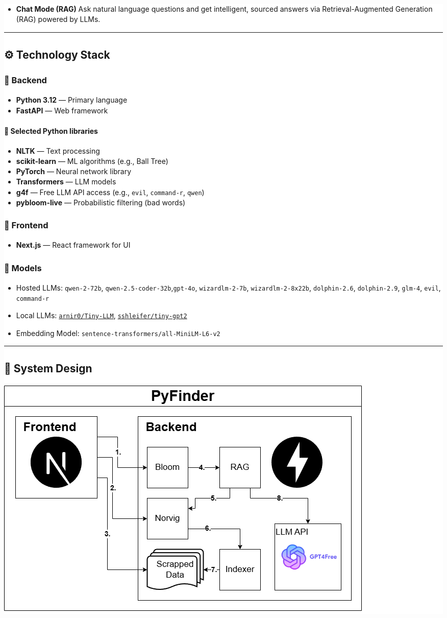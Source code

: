- **Chat Mode (RAG)**
  Ask natural language questions and get intelligent, sourced answers via Retrieval-Augmented Generation (RAG) powered by LLMs.

---

## ⚙️ Technology Stack

### 🧪 Backend

- **Python 3.12** — Primary language
- **FastAPI** — Web framework

#### 📘 Selected Python libraries

- **NLTK** — Text processing
- **scikit-learn** — ML algorithms (e.g., Ball Tree)
- **PyTorch** — Neural network library
- **Transformers** — LLM models
- **g4f** — Free LLM API access (e.g., `evil`, `command-r`, `qwen`)
- **pybloom-live** — Probabilistic filtering (bad words)

### 🎨 Frontend

- **Next.js** — React framework for UI

### 🧠 Models

- Hosted LLMs: `qwen-2-72b`, `qwen-2.5-coder-32b`,`gpt-4o`, `wizardlm-2-7b`, `wizardlm-2-8x22b`, `dolphin-2.6`, `dolphin-2.9`, `glm-4`, `evil`, `command-r`

- Local LLMs: [`arnir0/Tiny-LLM`](https://huggingface.co/arnir0/Tiny-LLM), [`sshleifer/tiny-gpt2`](https://huggingface.co/sshleifer/tiny-gpt2)
- Embedding Model: `sentence-transformers/all-MiniLM-L6-v2`

---

## 🧠 System Design

![System Architecture](./pictures/Flow_PyFinder.png)
